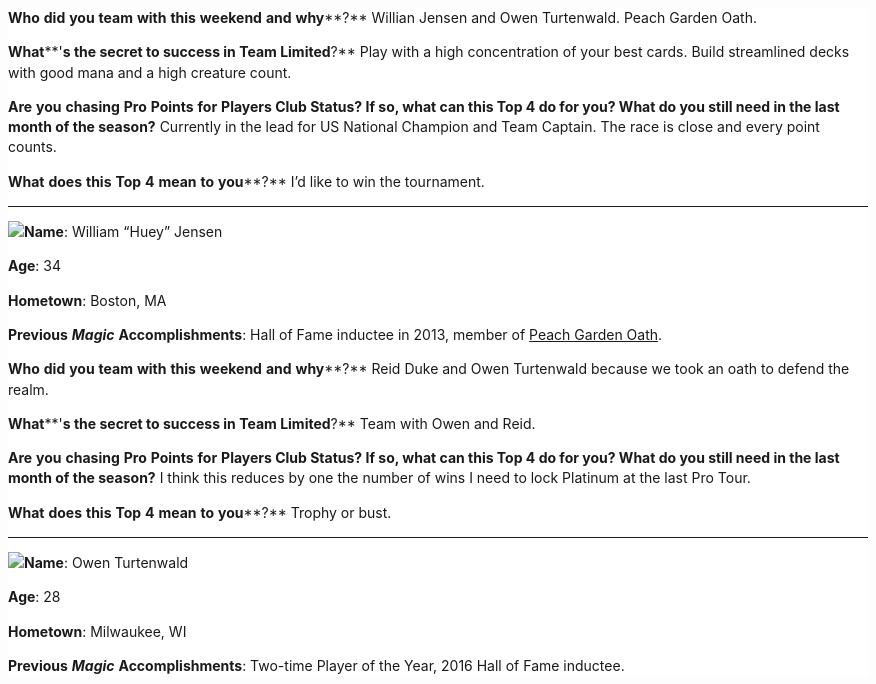 
**Who** **did** **you** **team** **with** **this** **weekend** **and** **why****?** Willian Jensen and Owen Turtenwald. Peach Garden Oath.


**What****'****s** **the** **secret** **to** **success** **in** **Team** **Limited****?** Play with a high concentration of your best cards. Build streamlined decks with good mana and a high creature count.


**Are** **you** **chasing** **Pro** **Points** **for** **Players Club Status? If so, what can this Top 4 do for you? What do you still need in the last month of the season?** Currently in the lead for US National Champion and Team Captain. The race is close and every point counts.


**What** **does** **this** **Top** **4** **mean** **to** **you****?** I’d like to win the tournament.




---

**![](https://media.wizards.com/2017/events/gpcle17/t4_jensen.jpg)Name**: William “Huey” Jensen


**Age**: 34


**Hometown**: Boston, MA


**Previous** ***Magic*** **Accomplishments**: Hall of Fame inductee in 2013, member of [Peach Garden Oath](http://gatherer.wizards.com/Pages/Card/Details.aspx?name=Peach+Garden+Oath).


**Who** **did** **you** **team** **with** **this** **weekend** **and** **why****?** Reid Duke and Owen Turtenwald because we took an oath to defend the realm.


**What****'****s** **the** **secret** **to** **success** **in** **Team** **Limited****?** Team with Owen and Reid.


**Are** **you** **chasing** **Pro** **Points** **for** **Players Club Status? If so, what can this Top 4 do for you? What do you still need in the last month of the season?** I think this reduces by one the number of wins I need to lock Platinum at the last Pro Tour.


**What** **does** **this** **Top** **4** **mean** **to** **you****?** Trophy or bust.




---

**![](https://media.wizards.com/2017/events/gpcle17/t4_turtenwald.jpg)Name**: Owen Turtenwald


**Age**: 28


**Hometown**: Milwaukee, WI


**Previous** ***Magic*** **Accomplishments**: Two-time Player of the Year, 2016 Hall of Fame inductee.
